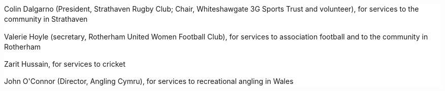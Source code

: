 Colin Dalgarno (President, Strathaven Rugby Club; Chair, Whiteshawgate 3G Sports Trust and volunteer), for services to the community in Strathaven

Valerie Hoyle (secretary, Rotherham United Women Football Club), for services to association football and to the community in Rotherham

Zarit Hussain, for services to cricket

John O'Connor (Director, Angling Cymru), for services to recreational angling in Wales

